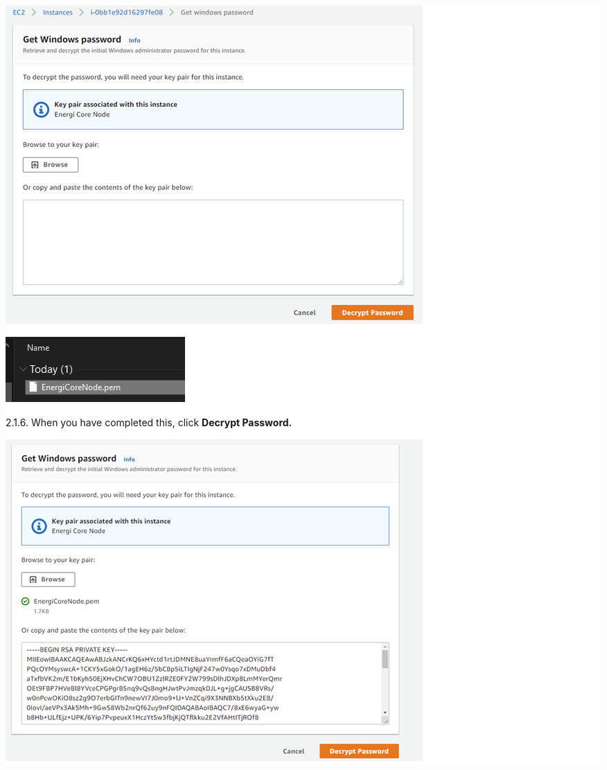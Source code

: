 ![](../assets/images/vps-aws-windows/40781f47468f7d37e35664815474b341.png)

![](../assets/images/vps-aws-windows/ec6eca7b2533d81e47f6e5dfd3fb474e.png)

2.1.6. When you have completed this, click **Decrypt Password.**

![](../assets/images/vps-aws-windows/b15351483907605c852c4a2abc3ed7df.png)
